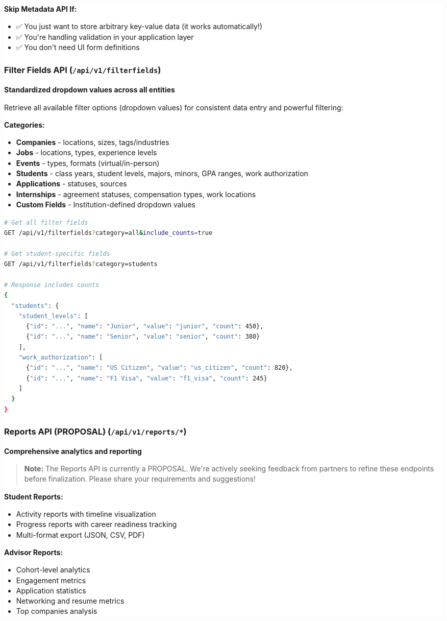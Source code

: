 **Skip Metadata API If:**
- ✅ You just want to store arbitrary key-value data (it works automatically!)
- ✅ You're handling validation in your application layer
- ✅ You don't need UI form definitions

### Filter Fields API (`/api/v1/filterfields`)
**Standardized dropdown values across all entities**

Retrieve all available filter options (dropdown values) for consistent data entry and powerful filtering:

**Categories:**
- **Companies** - locations, sizes, tags/industries
- **Jobs** - locations, types, experience levels
- **Events** - types, formats (virtual/in-person)
- **Students** - class years, student levels, majors, minors, GPA ranges, work authorization
- **Applications** - statuses, sources
- **Internships** - agreement statuses, compensation types, work locations
- **Custom Fields** - Institution-defined dropdown values

```bash
# Get all filter fields
GET /api/v1/filterfields?category=all&include_counts=true

# Get student-specific fields
GET /api/v1/filterfields?category=students

# Response includes counts
{
  "students": {
    "student_levels": [
      {"id": "...", "name": "Junior", "value": "junior", "count": 450},
      {"id": "...", "name": "Senior", "value": "senior", "count": 380}
    ],
    "work_authorization": [
      {"id": "...", "name": "US Citizen", "value": "us_citizen", "count": 820},
      {"id": "...", "name": "F1 Visa", "value": "f1_visa", "count": 245}
    ]
  }
}
```

### Reports API (PROPOSAL) (`/api/v1/reports/*`)
**Comprehensive analytics and reporting**

> **Note:** The Reports API is currently a PROPOSAL. We're actively seeking feedback from partners to refine these endpoints before finalization. Please share your requirements and suggestions!

**Student Reports:**
- Activity reports with timeline visualization
- Progress reports with career readiness tracking
- Multi-format export (JSON, CSV, PDF)

**Advisor Reports:**
- Cohort-level analytics
- Engagement metrics
- Application statistics
- Networking and resume metrics
- Top companies analysis
